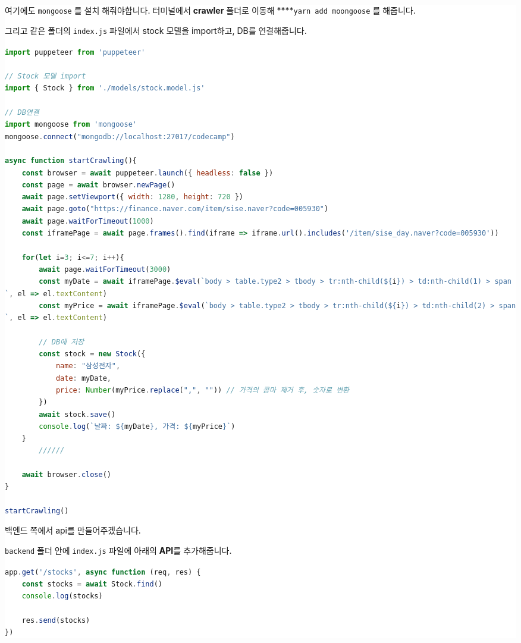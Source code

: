 여기에도 `mongoose` 를 설치 해줘야합니다. 터미널에서 **crawler** 폴더로 이동해 ****`yarn add moongoose` 를 해줍니다.

그리고 같은 폴더의 `index.js` 파일에서 stock 모델을 import하고, DB를 연결해줍니다.

```jsx
import puppeteer from 'puppeteer'

// Stock 모델 import
import { Stock } from './models/stock.model.js'

// DB연결
import mongoose from 'mongoose'
mongoose.connect("mongodb://localhost:27017/codecamp")

async function startCrawling(){
    const browser = await puppeteer.launch({ headless: false })
    const page = await browser.newPage()
    await page.setViewport({ width: 1280, height: 720 })
    await page.goto("https://finance.naver.com/item/sise.naver?code=005930")
    await page.waitForTimeout(1000)
    const iframePage = await page.frames().find(iframe => iframe.url().includes('/item/sise_day.naver?code=005930'))

    for(let i=3; i<=7; i++){
        await page.waitForTimeout(3000)
        const myDate = await iframePage.$eval(`body > table.type2 > tbody > tr:nth-child(${i}) > td:nth-child(1) > span`, el => el.textContent)
        const myPrice = await iframePage.$eval(`body > table.type2 > tbody > tr:nth-child(${i}) > td:nth-child(2) > span`, el => el.textContent)

		// DB에 저장
        const stock = new Stock({ 
            name: "삼성전자",
            date: myDate,
            price: Number(myPrice.replace(",", "")) // 가격의 콤마 제거 후, 숫자로 변환
        })
        await stock.save()
        console.log(`날짜: ${myDate}, 가격: ${myPrice}`)
    }
		//////
    
    await browser.close()
}

startCrawling()
```

백엔드 쪽에서 api를 만들어주겠습니다.

`backend` 폴더 안에 `index.js` 파일에 아래의 **API**를 추가해줍니다. 

```jsx
app.get('/stocks', async function (req, res) {
    const stocks = await Stock.find()
    console.log(stocks)

    res.send(stocks)
})
```
